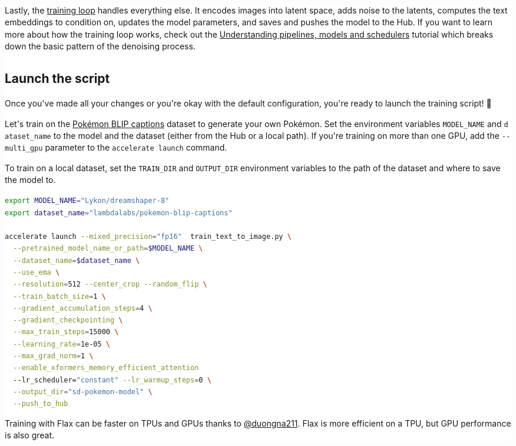 Lastly, the [training loop](https://github.com/huggingface/diffusers/blob/8959c5b9dec1c94d6ba482c94a58d2215c5fd026/examples/text_to_image/train_text_to_image.py#L878) handles everything else. It encodes images into latent space, adds noise to the latents, computes the text embeddings to condition on, updates the model parameters, and saves and pushes the model to the Hub. If you want to learn more about how the training loop works, check out the [Understanding pipelines, models and schedulers](../using-diffusers/write_own_pipeline) tutorial which breaks down the basic pattern of the denoising process.

## Launch the script

Once you've made all your changes or you're okay with the default configuration, you're ready to launch the training script! 🚀

<hfoptions id="training-inference">
<hfoption id="PyTorch">

Let's train on the [Pokémon BLIP captions](https://huggingface.co/datasets/lambdalabs/pokemon-blip-captions) dataset to generate your own Pokémon. Set the environment variables `MODEL_NAME` and `dataset_name` to the model and the dataset (either from the Hub or a local path). If you're training on more than one GPU, add the `--multi_gpu` parameter to the `accelerate launch` command.

<Tip>

To train on a local dataset, set the `TRAIN_DIR` and `OUTPUT_DIR` environment variables to the path of the dataset and where to save the model to.

</Tip>

```bash
export MODEL_NAME="Lykon/dreamshaper-8"
export dataset_name="lambdalabs/pokemon-blip-captions"

accelerate launch --mixed_precision="fp16"  train_text_to_image.py \
  --pretrained_model_name_or_path=$MODEL_NAME \
  --dataset_name=$dataset_name \
  --use_ema \
  --resolution=512 --center_crop --random_flip \
  --train_batch_size=1 \
  --gradient_accumulation_steps=4 \
  --gradient_checkpointing \
  --max_train_steps=15000 \
  --learning_rate=1e-05 \
  --max_grad_norm=1 \
  --enable_xformers_memory_efficient_attention
  --lr_scheduler="constant" --lr_warmup_steps=0 \
  --output_dir="sd-pokemon-model" \
  --push_to_hub
```

</hfoption>
<hfoption id="Flax">

Training with Flax can be faster on TPUs and GPUs thanks to [@duongna211](https://github.com/duongna21). Flax is more efficient on a TPU, but GPU performance is also great.
